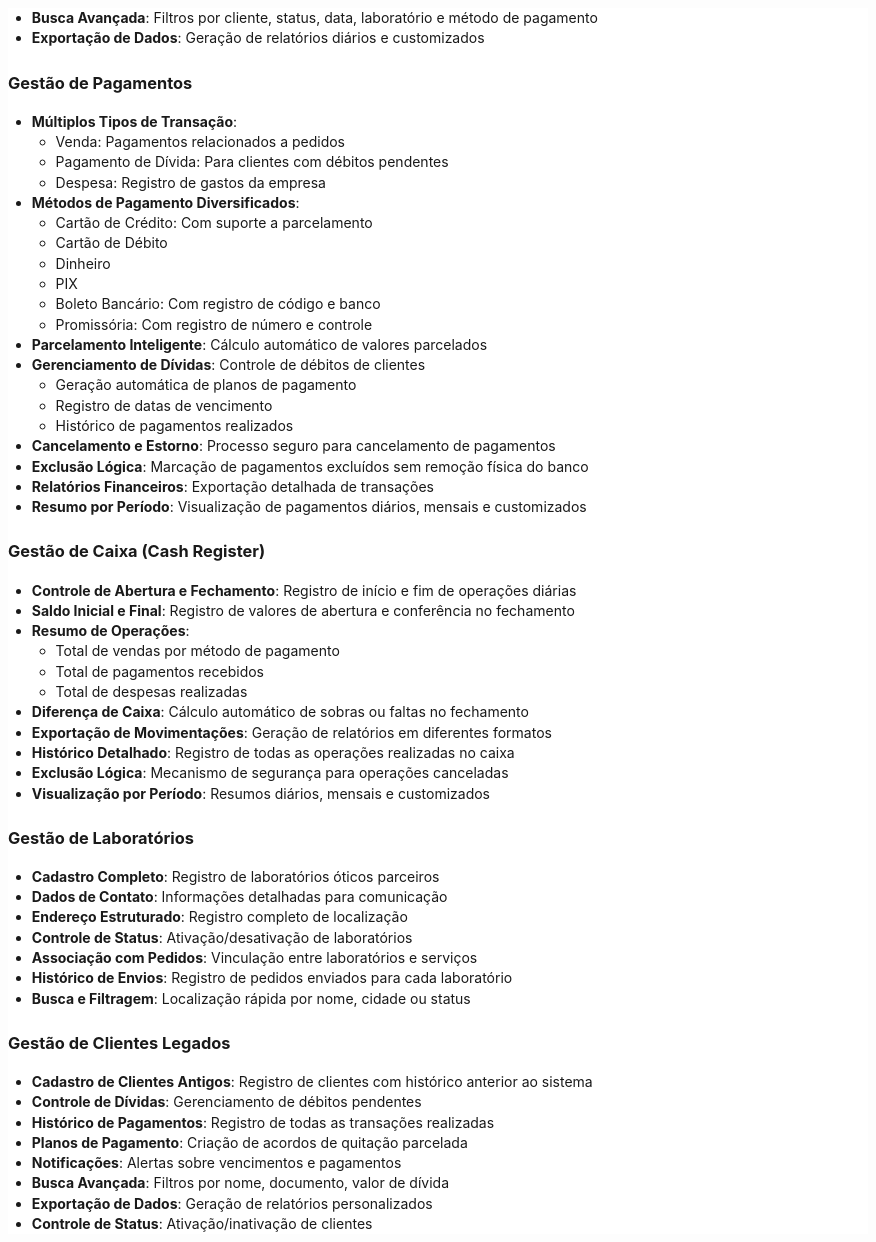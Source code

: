 - **Busca Avançada**: Filtros por cliente, status, data, laboratório e método de pagamento
- **Exportação de Dados**: Geração de relatórios diários e customizados

### Gestão de Pagamentos
- **Múltiplos Tipos de Transação**:
  - Venda: Pagamentos relacionados a pedidos
  - Pagamento de Dívida: Para clientes com débitos pendentes
  - Despesa: Registro de gastos da empresa
- **Métodos de Pagamento Diversificados**:
  - Cartão de Crédito: Com suporte a parcelamento
  - Cartão de Débito
  - Dinheiro
  - PIX
  - Boleto Bancário: Com registro de código e banco
  - Promissória: Com registro de número e controle
- **Parcelamento Inteligente**: Cálculo automático de valores parcelados
- **Gerenciamento de Dívidas**: Controle de débitos de clientes
  - Geração automática de planos de pagamento
  - Registro de datas de vencimento
  - Histórico de pagamentos realizados
- **Cancelamento e Estorno**: Processo seguro para cancelamento de pagamentos
- **Exclusão Lógica**: Marcação de pagamentos excluídos sem remoção física do banco
- **Relatórios Financeiros**: Exportação detalhada de transações
- **Resumo por Período**: Visualização de pagamentos diários, mensais e customizados

### Gestão de Caixa (Cash Register)
- **Controle de Abertura e Fechamento**: Registro de início e fim de operações diárias
- **Saldo Inicial e Final**: Registro de valores de abertura e conferência no fechamento
- **Resumo de Operações**:
  - Total de vendas por método de pagamento
  - Total de pagamentos recebidos
  - Total de despesas realizadas
- **Diferença de Caixa**: Cálculo automático de sobras ou faltas no fechamento
- **Exportação de Movimentações**: Geração de relatórios em diferentes formatos
- **Histórico Detalhado**: Registro de todas as operações realizadas no caixa
- **Exclusão Lógica**: Mecanismo de segurança para operações canceladas
- **Visualização por Período**: Resumos diários, mensais e customizados

### Gestão de Laboratórios
- **Cadastro Completo**: Registro de laboratórios óticos parceiros
- **Dados de Contato**: Informações detalhadas para comunicação
- **Endereço Estruturado**: Registro completo de localização
- **Controle de Status**: Ativação/desativação de laboratórios
- **Associação com Pedidos**: Vinculação entre laboratórios e serviços
- **Histórico de Envios**: Registro de pedidos enviados para cada laboratório
- **Busca e Filtragem**: Localização rápida por nome, cidade ou status

### Gestão de Clientes Legados
- **Cadastro de Clientes Antigos**: Registro de clientes com histórico anterior ao sistema
- **Controle de Dívidas**: Gerenciamento de débitos pendentes
- **Histórico de Pagamentos**: Registro de todas as transações realizadas
- **Planos de Pagamento**: Criação de acordos de quitação parcelada
- **Notificações**: Alertas sobre vencimentos e pagamentos
- **Busca Avançada**: Filtros por nome, documento, valor de dívida
- **Exportação de Dados**: Geração de relatórios personalizados
- **Controle de Status**: Ativação/inativação de clientes
